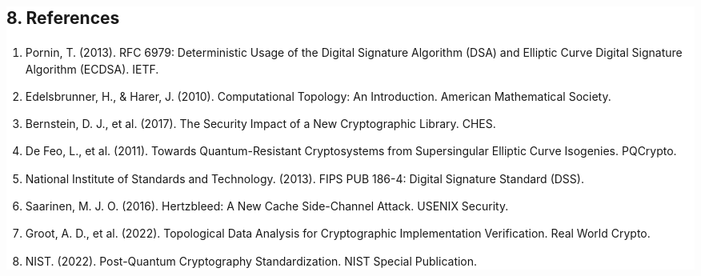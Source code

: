 ## 8. References

1. Pornin, T. (2013). RFC 6979: Deterministic Usage of the Digital Signature Algorithm (DSA) and Elliptic Curve Digital Signature Algorithm (ECDSA). IETF.

2. Edelsbrunner, H., & Harer, J. (2010). Computational Topology: An Introduction. American Mathematical Society.

3. Bernstein, D. J., et al. (2017). The Security Impact of a New Cryptographic Library. CHES.

4. De Feo, L., et al. (2011). Towards Quantum-Resistant Cryptosystems from Supersingular Elliptic Curve Isogenies. PQCrypto.

5. National Institute of Standards and Technology. (2013). FIPS PUB 186-4: Digital Signature Standard (DSS).

6. Saarinen, M. J. O. (2016). Hertzbleed: A New Cache Side-Channel Attack. USENIX Security.

7. Groot, A. D., et al. (2022). Topological Data Analysis for Cryptographic Implementation Verification. Real World Crypto.

8. NIST. (2022). Post-Quantum Cryptography Standardization. NIST Special Publication.
